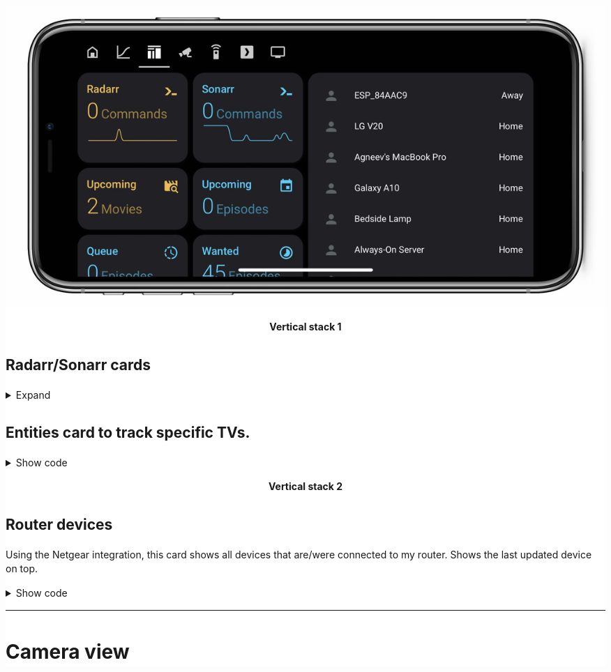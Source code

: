![info2_view](assets/info2_view.jpg "Info 2 view")

<p align="center">
  <b>Vertical stack 1</b>
</p>

## Radarr/Sonarr cards

<details><summary>Expand</summary></details>


## Entities card to track specific TVs.

<details><summary>Show code</summary></details>

<p align="center">
  <b>Vertical stack 2</b>
</p>

## Router devices

Using the Netgear integration, this card shows all devices that are/were connected to my router.
Shows the last updated device on top.

<details><summary>Show code</summary></details>

***

# Camera view 
